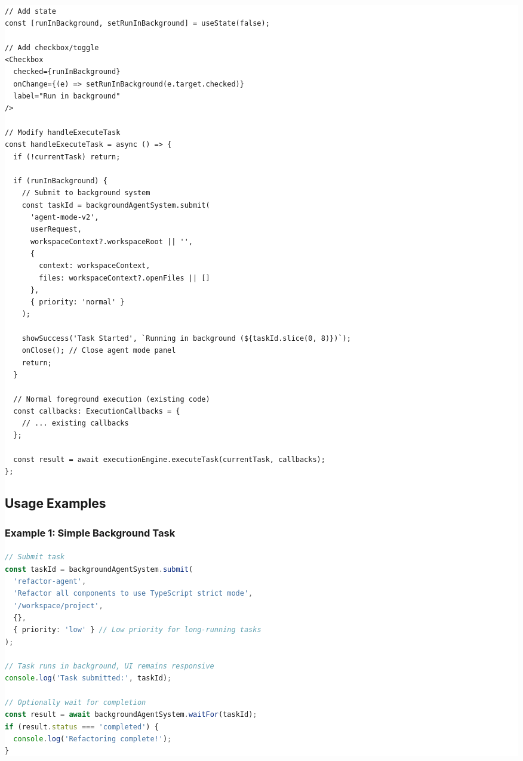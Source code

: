 ```tsx
// Add state
const [runInBackground, setRunInBackground] = useState(false);

// Add checkbox/toggle
<Checkbox
  checked={runInBackground}
  onChange={(e) => setRunInBackground(e.target.checked)}
  label="Run in background"
/>

// Modify handleExecuteTask
const handleExecuteTask = async () => {
  if (!currentTask) return;

  if (runInBackground) {
    // Submit to background system
    const taskId = backgroundAgentSystem.submit(
      'agent-mode-v2',
      userRequest,
      workspaceContext?.workspaceRoot || '',
      {
        context: workspaceContext,
        files: workspaceContext?.openFiles || []
      },
      { priority: 'normal' }
    );

    showSuccess('Task Started', `Running in background (${taskId.slice(0, 8)})`);
    onClose(); // Close agent mode panel
    return;
  }

  // Normal foreground execution (existing code)
  const callbacks: ExecutionCallbacks = {
    // ... existing callbacks
  };

  const result = await executionEngine.executeTask(currentTask, callbacks);
};
```

## Usage Examples

### Example 1: Simple Background Task

```typescript
// Submit task
const taskId = backgroundAgentSystem.submit(
  'refactor-agent',
  'Refactor all components to use TypeScript strict mode',
  '/workspace/project',
  {},
  { priority: 'low' } // Low priority for long-running tasks
);

// Task runs in background, UI remains responsive
console.log('Task submitted:', taskId);

// Optionally wait for completion
const result = await backgroundAgentSystem.waitFor(taskId);
if (result.status === 'completed') {
  console.log('Refactoring complete!');
}
```